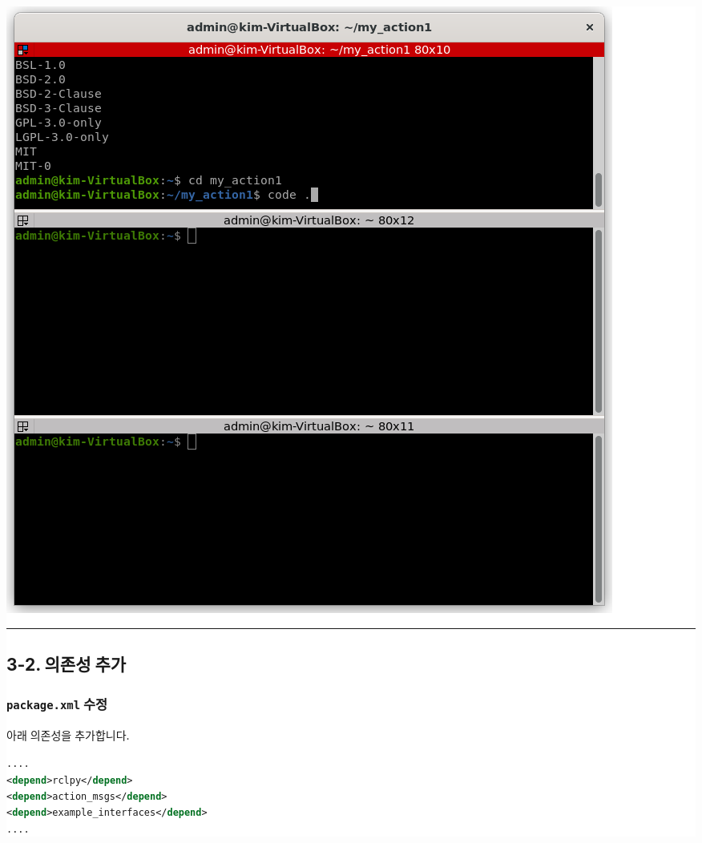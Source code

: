 ![./images/03_my_action1_00_1.png](./images/03_my_action1_00_1.png)

---

## **3-2. 의존성 추가**

### `package.xml` 수정

아래 의존성을 추가합니다.

```xml
....
<depend>rclpy</depend>
<depend>action_msgs</depend>
<depend>example_interfaces</depend>
....
```
